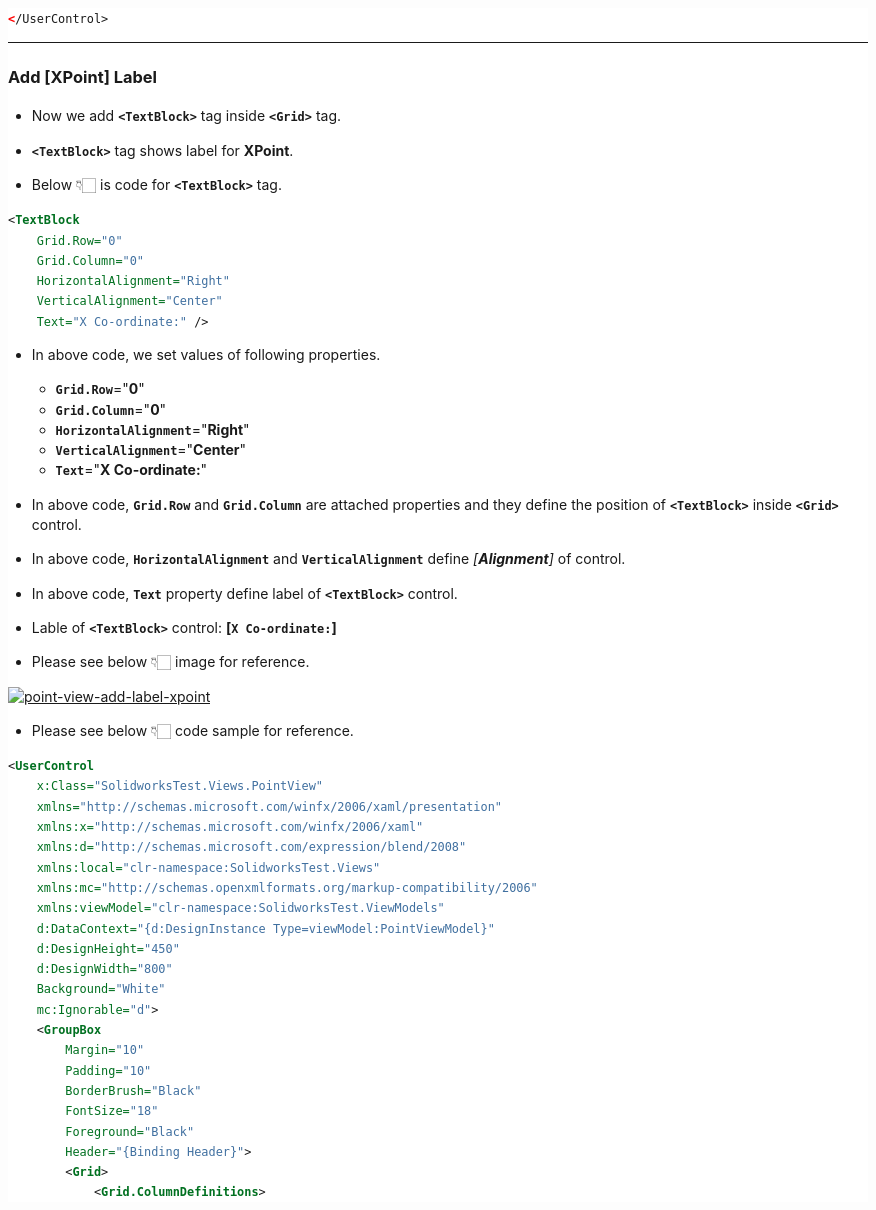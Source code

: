 ```xml
</UserControl>
```

---

### Add [XPoint] Label

- Now we add **`<TextBlock>`** tag inside **`<Grid>`** tag.

- **`<TextBlock>`** tag shows label for **XPoint**.

- Below 👇🏻 is code for **`<TextBlock>`** tag.

```xml
<TextBlock
    Grid.Row="0"
    Grid.Column="0"
    HorizontalAlignment="Right"
    VerticalAlignment="Center"
    Text="X Co-ordinate:" />
```

- In above code, we set values of following properties.

  - **`Grid.Row`**="**0**"
  - **`Grid.Column`**="**0**"
  - **`HorizontalAlignment`**="**Right**"
  - **`VerticalAlignment`**="**Center**"
  - **`Text`**="**X Co-ordinate:**"

- In above code, **`Grid.Row`** and **`Grid.Column`** are attached properties and they define the position of **`<TextBlock>`** inside **`<Grid>`** control.

- In above code, **`HorizontalAlignment`** and **`VerticalAlignment`** define _[**Alignment**]_ of control.

- In above code, **`Text`** property define label of **`<TextBlock>`** control. 

- Lable of **`<TextBlock>`** control: **[`X Co-ordinate:`]**

- Please see below 👇🏻 image for reference.

[![point-view-add-label-xpoint](/assets/wpf-tutorials/create-line-ui/point-view-add-label-xpoint.png)](/assets/wpf-tutorials/create-line-ui/point-view-add-label-xpoint.png)

- Please see below 👇🏻 code sample for reference.

```xml
<UserControl
    x:Class="SolidworksTest.Views.PointView"
    xmlns="http://schemas.microsoft.com/winfx/2006/xaml/presentation"
    xmlns:x="http://schemas.microsoft.com/winfx/2006/xaml"
    xmlns:d="http://schemas.microsoft.com/expression/blend/2008"
    xmlns:local="clr-namespace:SolidworksTest.Views"
    xmlns:mc="http://schemas.openxmlformats.org/markup-compatibility/2006"
    xmlns:viewModel="clr-namespace:SolidworksTest.ViewModels"
    d:DataContext="{d:DesignInstance Type=viewModel:PointViewModel}"
    d:DesignHeight="450"
    d:DesignWidth="800"
    Background="White"
    mc:Ignorable="d">
    <GroupBox
        Margin="10"
        Padding="10"
        BorderBrush="Black"
        FontSize="18"
        Foreground="Black"
        Header="{Binding Header}">
        <Grid>
            <Grid.ColumnDefinitions>
```